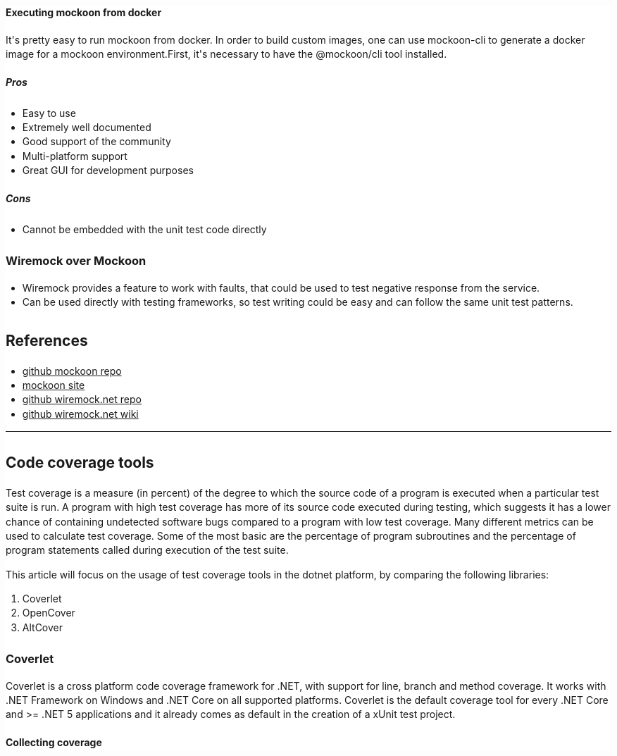 #### Executing mockoon from docker
It's pretty easy to run mockoon from docker. In order to build custom images, one can use mockoon-cli to generate a docker image for a mockoon environment.First, it's necessary to have the @mockoon/cli tool installed.

##### Pros

*   Easy to use
*   Extremely well documented
*   Good support of the community
*   Multi-platform support
*   Great GUI for development purposes

##### Cons

*   Cannot be embedded with the unit test code directly

### Wiremock over Mockoon

* Wiremock provides a feature to work with faults, that could be used to test negative response from the service.
* Can be used directly with testing frameworks, so test writing could be easy and can follow the same unit test patterns.

## References

- [github mockoon repo](https://github.com/mockoon/mockoon)
- [mockoon site](https://mockoon.com/)
- [github wiremock.net repo](https://github.com/WireMock-Net/WireMock.Net/ )
- [github wiremock.net wiki](https://github.com/WireMock-Net/WireMock.Net/wiki)

---------------------------------------------------------------------------------------
## Code coverage tools
Test coverage is a measure (in percent) of the degree to which the source code of a program is executed when a particular test suite is run. A program with high test coverage has more of its source code executed during testing, which suggests it has a lower chance of containing undetected software bugs compared to a program with low test coverage. Many different metrics can be used to calculate test coverage. Some of the most basic are the percentage of program subroutines and the percentage of program statements called during execution of the test suite.

This article will focus on the usage of test coverage tools in the dotnet platform, by comparing the following libraries:
1. Coverlet
2. OpenCover
3. AltCover
### Coverlet
Coverlet is a cross platform code coverage framework for .NET, with support for line, branch and method coverage. It works with .NET Framework on Windows and .NET Core on all supported platforms.
Coverlet is the default coverage tool for every .NET Core and >= .NET 5 applications and it already comes as default in the creation of a xUnit test project.
#### Collecting coverage
